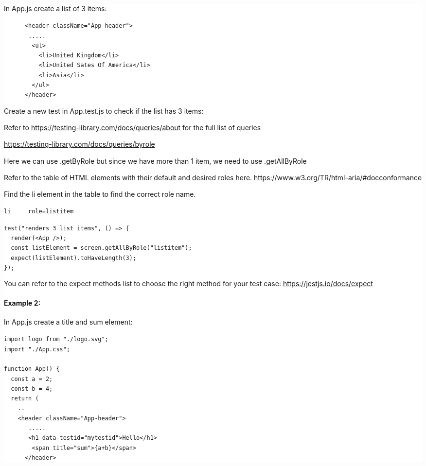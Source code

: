 In App.js create a list of 3 items:

```
      <header className="App-header">
       .....
        <ul>
          <li>United Kingdom</li>
          <li>United Sates Of America</li>
          <li>Asia</li>
        </ul>
      </header>
```

Create a new test in App.test.js to check if the list has 3 items:

Refer to https://testing-library.com/docs/queries/about for the full list of queries

https://testing-library.com/docs/queries/byrole

Here we can use .getByRole but since we have more than 1 item, we need to use .getAllByRole

Refer to the table of HTML elements with their default and desired roles here. https://www.w3.org/TR/html-aria/#docconformance

Find the li element in the table to find the correct role name.

```
li     role=listitem
```

```
test("renders 3 list items", () => {
  render(<App />);
  const listElement = screen.getAllByRole("listitem");
  expect(listElement).toHaveLength(3);
});
```

You can refer to the expect methods list to choose the right method for your test case:
https://jestjs.io/docs/expect

#### Example 2:

In App.js create a title and sum element:

```
import logo from "./logo.svg";
import "./App.css";

function App() {
  const a = 2;
  const b = 4;
  return (
    ..
    <header className="App-header">
       .....
       <h1 data-testid="mytestid">Hello</h1>
        <span title="sum">{a+b}</span>
      </header>
```
